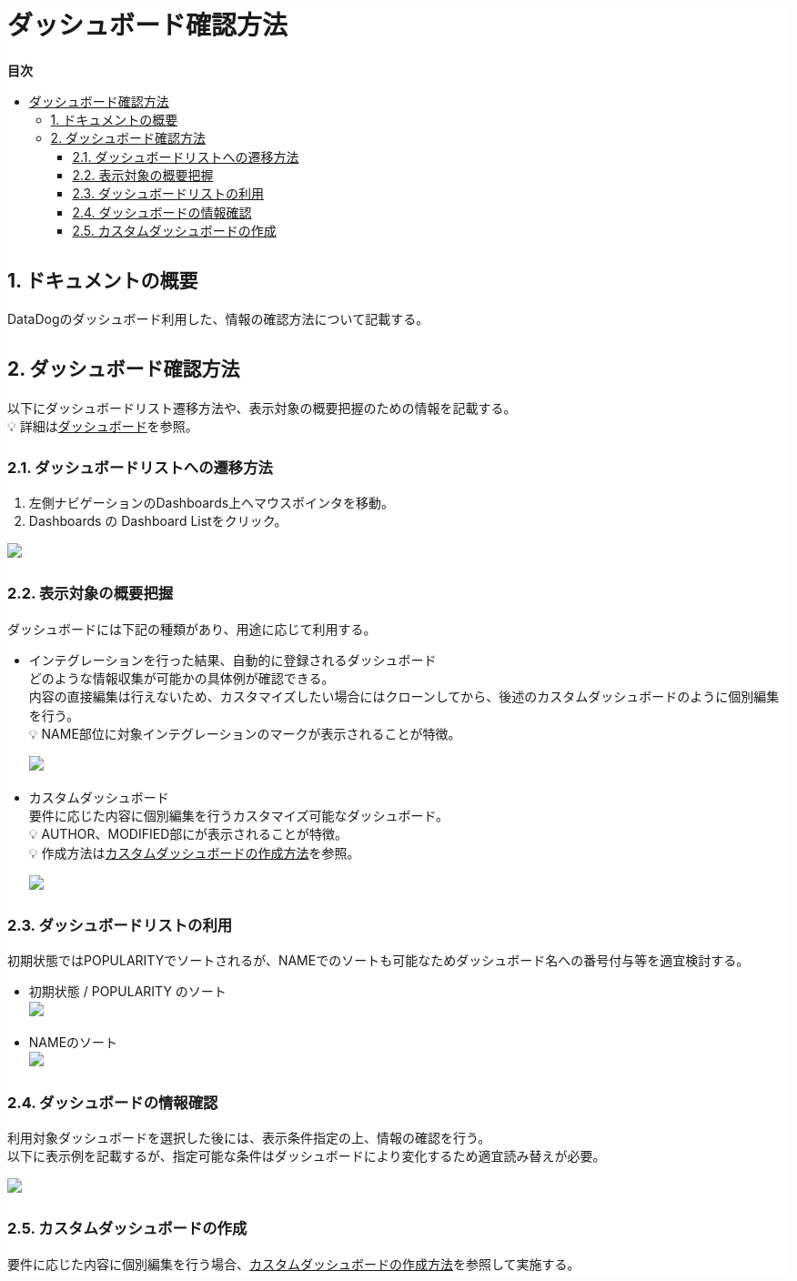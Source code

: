 # ダッシュボード確認方法

**目次**
- [ダッシュボード確認方法](#ダッシュボード確認方法)
  - [1. ドキュメントの概要](#1-ドキュメントの概要)
  - [2. ダッシュボード確認方法](#2-ダッシュボード確認方法)
    - [2.1. ダッシュボードリストへの遷移方法](#21-ダッシュボードリストへの遷移方法)
    - [2.2. 表示対象の概要把握](#22-表示対象の概要把握)
    - [2.3. ダッシュボードリストの利用](#23-ダッシュボードリストの利用)
    - [2.4. ダッシュボードの情報確認](#24-ダッシュボードの情報確認)
    - [2.5. カスタムダッシュボードの作成](#25-カスタムダッシュボードの作成)

## 1. ドキュメントの概要
DataDogのダッシュボード利用した、情報の確認方法について記載する。  

## 2. ダッシュボード確認方法
以下にダッシュボードリスト遷移方法や、表示対象の概要把握のための情報を記載する。  
:bulb: 詳細は[ダッシュボード](https://docs.datadoghq.com/ja/dashboards/)を参照。  

### 2.1. ダッシュボードリストへの遷移方法

1. 左側ナビゲーションのDashboards上へマウスポインタを移動。  
1. Dashboards の Dashboard Listをクリック。  
  <img src="./assets/ダッシュボード確認方法/ダッシュボード確認方法_01.png" width="80%">  

### 2.2. 表示対象の概要把握
ダッシュボードには下記の種類があり、用途に応じて利用する。  

- インテグレーションを行った結果、自動的に登録されるダッシュボード  
どのような情報収集が可能かの具体例が確認できる。  
内容の直接編集は行えないため、カスタマイズしたい場合にはクローンしてから、後述のカスタムダッシュボードのように個別編集を行う。  
:bulb: NAME部位に対象インテグレーションのマークが表示されることが特徴。  

  <img src="./assets/ダッシュボード確認方法/ダッシュボード確認方法_02.png" width="80%">  

- カスタムダッシュボード  
要件に応じた内容に個別編集を行うカスタマイズ可能なダッシュボード。  
:bulb: AUTHOR、MODIFIED部にが表示されることが特徴。  
:bulb: 作成方法は[カスタムダッシュボードの作成方法](./05.カスタムダッシュボードの作成方法.md)を参照。  

  <img src="./assets/ダッシュボード確認方法/ダッシュボード確認方法_03.png" width="80%">  

### 2.3. ダッシュボードリストの利用
初期状態ではPOPULARITYでソートされるが、NAMEでのソートも可能なためダッシュボード名への番号付与等を適宜検討する。  

- 初期状態 / POPULARITY のソート  
  <img src="./assets/ダッシュボード確認方法/ダッシュボード確認方法_04.png" width="80%">  

- NAMEのソート  
  <img src="./assets/ダッシュボード確認方法/ダッシュボード確認方法_05.png" width="80%">  

### 2.4. ダッシュボードの情報確認
利用対象ダッシュボードを選択した後には、表示条件指定の上、情報の確認を行う。  
以下に表示例を記載するが、指定可能な条件はダッシュボードにより変化するため適宜読み替えが必要。  

<img src="./assets/ダッシュボード確認方法/ダッシュボード確認方法_06.png" width="80%">  

### 2.5. カスタムダッシュボードの作成
要件に応じた内容に個別編集を行う場合、[カスタムダッシュボードの作成方法](./05.カスタムダッシュボードの作成方法.md)を参照して実施する。  
